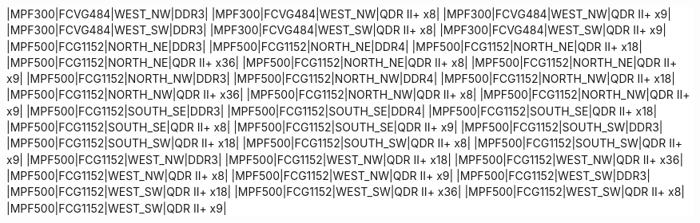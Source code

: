 |MPF300|FCVG484|WEST\_NW|DDR3|
|MPF300|FCVG484|WEST\_NW|QDR II+ x8|
|MPF300|FCVG484|WEST\_NW|QDR II+ x9|
|MPF300|FCVG484|WEST\_SW|DDR3|
|MPF300|FCVG484|WEST\_SW|QDR II+ x8|
|MPF300|FCVG484|WEST\_SW|QDR II+ x9|
|MPF500|FCG1152|NORTH\_NE|DDR3|
|MPF500|FCG1152|NORTH\_NE|DDR4|
|MPF500|FCG1152|NORTH\_NE|QDR II+ x18|
|MPF500|FCG1152|NORTH\_NE|QDR II+ x36|
|MPF500|FCG1152|NORTH\_NE|QDR II+ x8|
|MPF500|FCG1152|NORTH\_NE|QDR II+ x9|
|MPF500|FCG1152|NORTH\_NW|DDR3|
|MPF500|FCG1152|NORTH\_NW|DDR4|
|MPF500|FCG1152|NORTH\_NW|QDR II+ x18|
|MPF500|FCG1152|NORTH\_NW|QDR II+ x36|
|MPF500|FCG1152|NORTH\_NW|QDR II+ x8|
|MPF500|FCG1152|NORTH\_NW|QDR II+ x9|
|MPF500|FCG1152|SOUTH\_SE|DDR3|
|MPF500|FCG1152|SOUTH\_SE|DDR4|
|MPF500|FCG1152|SOUTH\_SE|QDR II+ x18|
|MPF500|FCG1152|SOUTH\_SE|QDR II+ x8|
|MPF500|FCG1152|SOUTH\_SE|QDR II+ x9|
|MPF500|FCG1152|SOUTH\_SW|DDR3|
|MPF500|FCG1152|SOUTH\_SW|QDR II+ x18|
|MPF500|FCG1152|SOUTH\_SW|QDR II+ x8|
|MPF500|FCG1152|SOUTH\_SW|QDR II+ x9|
|MPF500|FCG1152|WEST\_NW|DDR3|
|MPF500|FCG1152|WEST\_NW|QDR II+ x18|
|MPF500|FCG1152|WEST\_NW|QDR II+ x36|
|MPF500|FCG1152|WEST\_NW|QDR II+ x8|
|MPF500|FCG1152|WEST\_NW|QDR II+ x9|
|MPF500|FCG1152|WEST\_SW|DDR3|
|MPF500|FCG1152|WEST\_SW|QDR II+ x18|
|MPF500|FCG1152|WEST\_SW|QDR II+ x36|
|MPF500|FCG1152|WEST\_SW|QDR II+ x8|
|MPF500|FCG1152|WEST\_SW|QDR II+ x9|